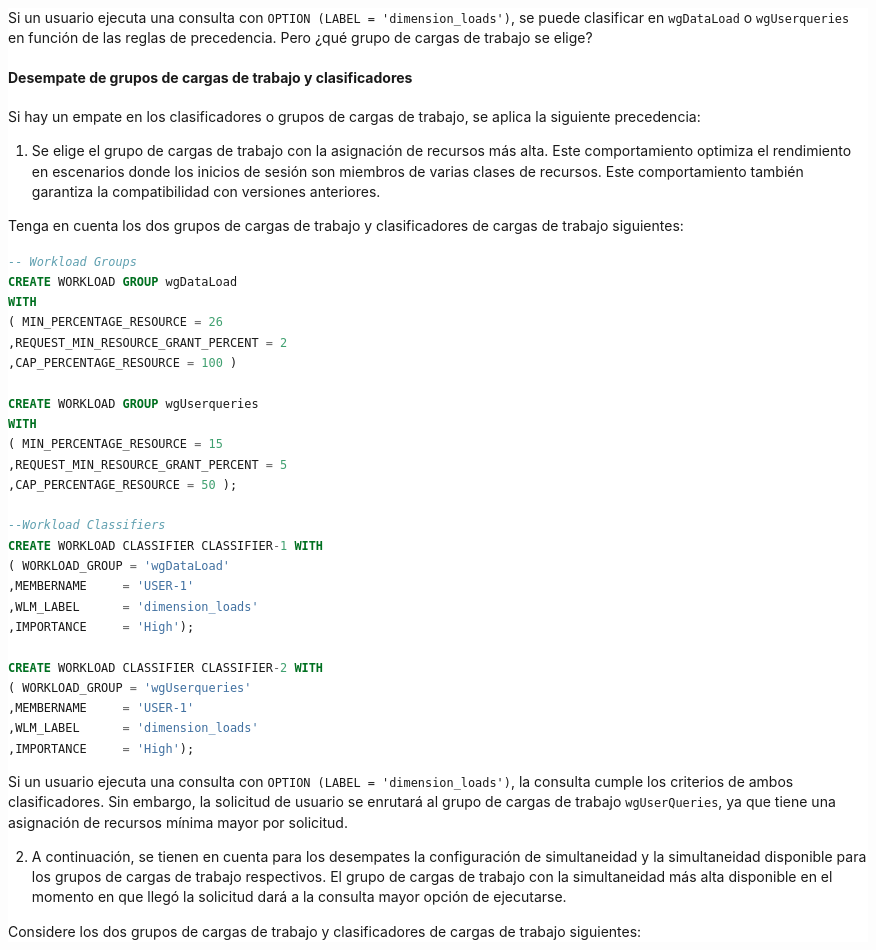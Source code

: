 Si un usuario ejecuta una consulta con `OPTION (LABEL = 'dimension_loads')`, se puede clasificar en `wgDataLoad` o `wgUserqueries` en función de las reglas de precedencia. Pero ¿qué grupo de cargas de trabajo se elige?

#### <a name="workload-group-and-classifier-tie-breakers"></a>Desempate de grupos de cargas de trabajo y clasificadores

Si hay un empate en los clasificadores o grupos de cargas de trabajo, se aplica la siguiente precedencia:

1. Se elige el grupo de cargas de trabajo con la asignación de recursos más alta. Este comportamiento optimiza el rendimiento en escenarios donde los inicios de sesión son miembros de varias clases de recursos. Este comportamiento también garantiza la compatibilidad con versiones anteriores.  
    
Tenga en cuenta los dos grupos de cargas de trabajo y clasificadores de cargas de trabajo siguientes:
    
```sql
-- Workload Groups
CREATE WORKLOAD GROUP wgDataLoad
WITH
( MIN_PERCENTAGE_RESOURCE = 26 
,REQUEST_MIN_RESOURCE_GRANT_PERCENT = 2              
,CAP_PERCENTAGE_RESOURCE = 100 )

CREATE WORKLOAD GROUP wgUserqueries
WITH
( MIN_PERCENTAGE_RESOURCE = 15
,REQUEST_MIN_RESOURCE_GRANT_PERCENT = 5               
,CAP_PERCENTAGE_RESOURCE = 50 );

--Workload Classifiers
CREATE WORKLOAD CLASSIFIER CLASSIFIER-1 WITH  
( WORKLOAD_GROUP = 'wgDataLoad'
,MEMBERNAME     = 'USER-1'  
,WLM_LABEL      = 'dimension_loads' 
,IMPORTANCE     = 'High');

CREATE WORKLOAD CLASSIFIER CLASSIFIER-2 WITH  
( WORKLOAD_GROUP = 'wgUserqueries'
,MEMBERNAME     = 'USER-1'  
,WLM_LABEL      = 'dimension_loads' 
,IMPORTANCE     = 'High');
```
                  
Si un usuario ejecuta una consulta con `OPTION (LABEL = 'dimension_loads')`, la consulta cumple los criterios de ambos clasificadores. Sin embargo, la solicitud de usuario se enrutará al grupo de cargas de trabajo `wgUserQueries`, ya que tiene una asignación de recursos mínima mayor por solicitud.

2. A continuación, se tienen en cuenta para los desempates la configuración de simultaneidad y la simultaneidad disponible para los grupos de cargas de trabajo respectivos. El grupo de cargas de trabajo con la simultaneidad más alta disponible en el momento en que llegó la solicitud dará a la consulta mayor opción de ejecutarse. 

Considere los dos grupos de cargas de trabajo y clasificadores de cargas de trabajo siguientes:
